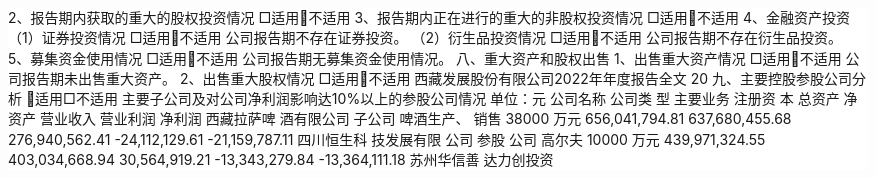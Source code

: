 2、报告期内获取的重大的股权投资情况
□适用不适用
3、报告期内正在进行的重大的非股权投资情况
□适用不适用
4、金融资产投资
（1）证券投资情况
□适用不适用
公司报告期不存在证券投资。
（2）衍生品投资情况
□适用不适用
公司报告期不存在衍生品投资。
5、募集资金使用情况
□适用不适用
公司报告期无募集资金使用情况。
八、重大资产和股权出售
1、出售重大资产情况
□适用不适用
公司报告期未出售重大资产。
2、出售重大股权情况
□适用不适用
西藏发展股份有限公司2022年年度报告全文
20
九、主要控股参股公司分析
适用□不适用
主要子公司及对公司净利润影响达10%以上的参股公司情况
单位：元
公司名称
公司类
型
主要业务
注册资
本
总资产
净资产
营业收入
营业利润
净利润
西藏拉萨啤
酒有限公司
子公司
啤酒生产、
销售
38000
万元
656,041,794.81
637,680,455.68
276,940,562.41
-24,112,129.61
-21,159,787.11
四川恒生科
技发展有限
公司
参股
公司
高尔夫
10000
万元
439,971,324.55
403,034,668.94
30,564,919.21
-13,343,279.84
-13,364,111.18
苏州华信善
达力创投资